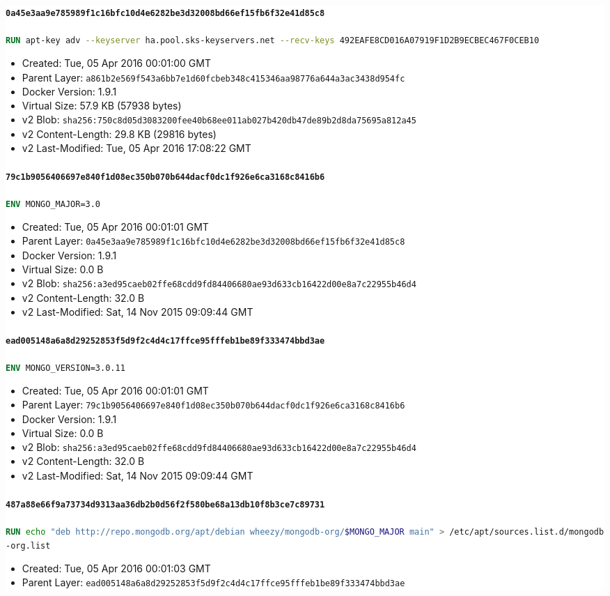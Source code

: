 #### `0a45e3aa9e785989f1c16bfc10d4e6282be3d32008bd66ef15fb6f32e41d85c8`

```dockerfile
RUN apt-key adv --keyserver ha.pool.sks-keyservers.net --recv-keys 492EAFE8CD016A07919F1D2B9ECBEC467F0CEB10
```

-	Created: Tue, 05 Apr 2016 00:01:00 GMT
-	Parent Layer: `a861b2e569f543a6bb7e1d60fcbeb348c415346aa98776a644a3ac3438d954fc`
-	Docker Version: 1.9.1
-	Virtual Size: 57.9 KB (57938 bytes)
-	v2 Blob: `sha256:750c8d05d3083200fee40b68ee011ab027b420db47de89b2d8da75695a812a45`
-	v2 Content-Length: 29.8 KB (29816 bytes)
-	v2 Last-Modified: Tue, 05 Apr 2016 17:08:22 GMT

#### `79c1b9056406697e840f1d08ec350b070b644dacf0dc1f926e6ca3168c8416b6`

```dockerfile
ENV MONGO_MAJOR=3.0
```

-	Created: Tue, 05 Apr 2016 00:01:01 GMT
-	Parent Layer: `0a45e3aa9e785989f1c16bfc10d4e6282be3d32008bd66ef15fb6f32e41d85c8`
-	Docker Version: 1.9.1
-	Virtual Size: 0.0 B
-	v2 Blob: `sha256:a3ed95caeb02ffe68cdd9fd84406680ae93d633cb16422d00e8a7c22955b46d4`
-	v2 Content-Length: 32.0 B
-	v2 Last-Modified: Sat, 14 Nov 2015 09:09:44 GMT

#### `ead005148a6a8d29252853f5d9f2c4d4c17ffce95fffeb1be89f333474bbd3ae`

```dockerfile
ENV MONGO_VERSION=3.0.11
```

-	Created: Tue, 05 Apr 2016 00:01:01 GMT
-	Parent Layer: `79c1b9056406697e840f1d08ec350b070b644dacf0dc1f926e6ca3168c8416b6`
-	Docker Version: 1.9.1
-	Virtual Size: 0.0 B
-	v2 Blob: `sha256:a3ed95caeb02ffe68cdd9fd84406680ae93d633cb16422d00e8a7c22955b46d4`
-	v2 Content-Length: 32.0 B
-	v2 Last-Modified: Sat, 14 Nov 2015 09:09:44 GMT

#### `487a88e66f9a73734d9313aa36db2b0d56f2f580be68a13db10f8b3ce7c89731`

```dockerfile
RUN echo "deb http://repo.mongodb.org/apt/debian wheezy/mongodb-org/$MONGO_MAJOR main" > /etc/apt/sources.list.d/mongodb-org.list
```

-	Created: Tue, 05 Apr 2016 00:01:03 GMT
-	Parent Layer: `ead005148a6a8d29252853f5d9f2c4d4c17ffce95fffeb1be89f333474bbd3ae`
